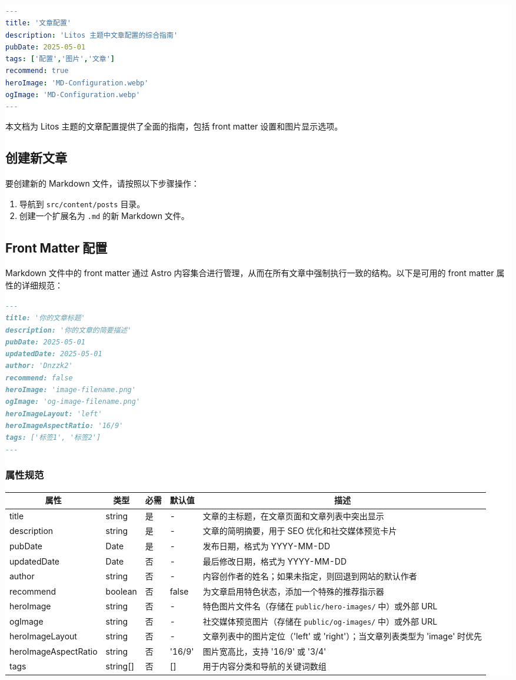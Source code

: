 ```yaml
---
title: '文章配置'
description: 'Litos 主题中文章配置的综合指南'
pubDate: 2025-05-01
tags: ['配置','图片','文章']
recommend: true
heroImage: 'MD-Configuration.webp'
ogImage: 'MD-Configuration.webp'
---
```


本文档为 Litos 主题的文章配置提供了全面的指南，包括 front matter 设置和图片显示选项。

## 创建新文章

要创建新的 Markdown 文件，请按照以下步骤操作：

1.  导航到 `src/content/posts` 目录。
2.  创建一个扩展名为 `.md` 的新 Markdown 文件。

## Front Matter 配置

Markdown 文件中的 front matter 通过 Astro 内容集合进行管理，从而在所有文章中强制执行一致的结构。以下是可用的 front matter 属性的详细规范：

```md
---
title: '你的文章标题'
description: '你的文章的简要描述'
pubDate: 2025-05-01
updatedDate: 2025-05-01
author: 'Dnzzk2'
recommend: false
heroImage: 'image-filename.png'
ogImage: 'og-image-filename.png'
heroImageLayout: 'left'
heroImageAspectRatio: '16/9'
tags: ['标签1', '标签2']
---
```

### 属性规范

| 属性 | 类型 | 必需 | 默认值 | 描述 |
|---|---|---|---|---|
| title | string | 是 | - | 文章的主标题，在文章页面和文章列表中突出显示 |
| description | string | 是 | - | 文章的简明摘要，用于 SEO 优化和社交媒体预览卡片 |
| pubDate | Date | 是 | - | 发布日期，格式为 YYYY-MM-DD |
| updatedDate | Date | 否 | - | 最后修改日期，格式为 YYYY-MM-DD |
| author | string | 否 | - | 内容创作者的姓名；如果未指定，则回退到网站的默认作者 |
| recommend | boolean | 否 | false | 为文章启用特色状态，添加一个特殊的推荐指示器 |
| heroImage | string | 否 | - | 特色图片文件名（存储在 `public/hero-images/` 中）或外部 URL |
| ogImage | string | 否 | - | 社交媒体预览图片（存储在 `public/og-images/` 中）或外部 URL |
| heroImageLayout | string | 否 | - | 文章列表中的图片定位（'left' 或 'right'）；当文章列表类型为 'image' 时优先 |
| heroImageAspectRatio | string | 否 | '16/9' | 图片宽高比，支持 '16/9' 或 '3/4' |
| tags | string[] | 否 | [] | 用于内容分类和导航的关键词数组 |
